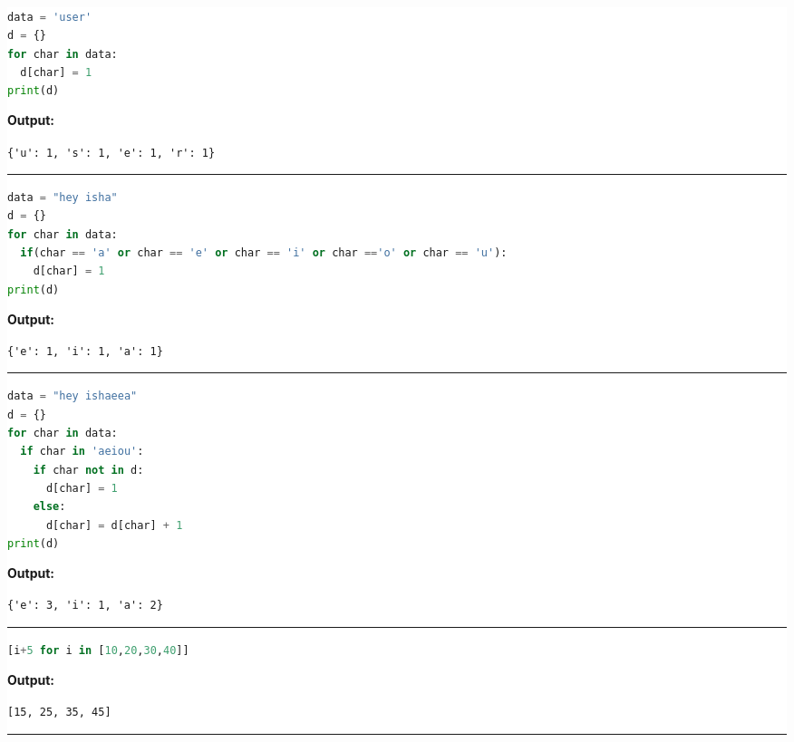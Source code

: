 
```python
data = 'user'
d = {}
for char in data:
  d[char] = 1
print(d)
```
**Output:**
```
{'u': 1, 's': 1, 'e': 1, 'r': 1}
```

---

```python
data = "hey isha"
d = {}
for char in data:
  if(char == 'a' or char == 'e' or char == 'i' or char =='o' or char == 'u'):
    d[char] = 1
print(d)
```
**Output:**
```
{'e': 1, 'i': 1, 'a': 1}
```

---

```python
data = "hey ishaeea"
d = {}
for char in data:
  if char in 'aeiou':
    if char not in d:
      d[char] = 1
    else:
      d[char] = d[char] + 1
print(d)
```
**Output:**
```
{'e': 3, 'i': 1, 'a': 2}
```

---

```python
[i+5 for i in [10,20,30,40]]
```
**Output:**
```
[15, 25, 35, 45]
```

---
